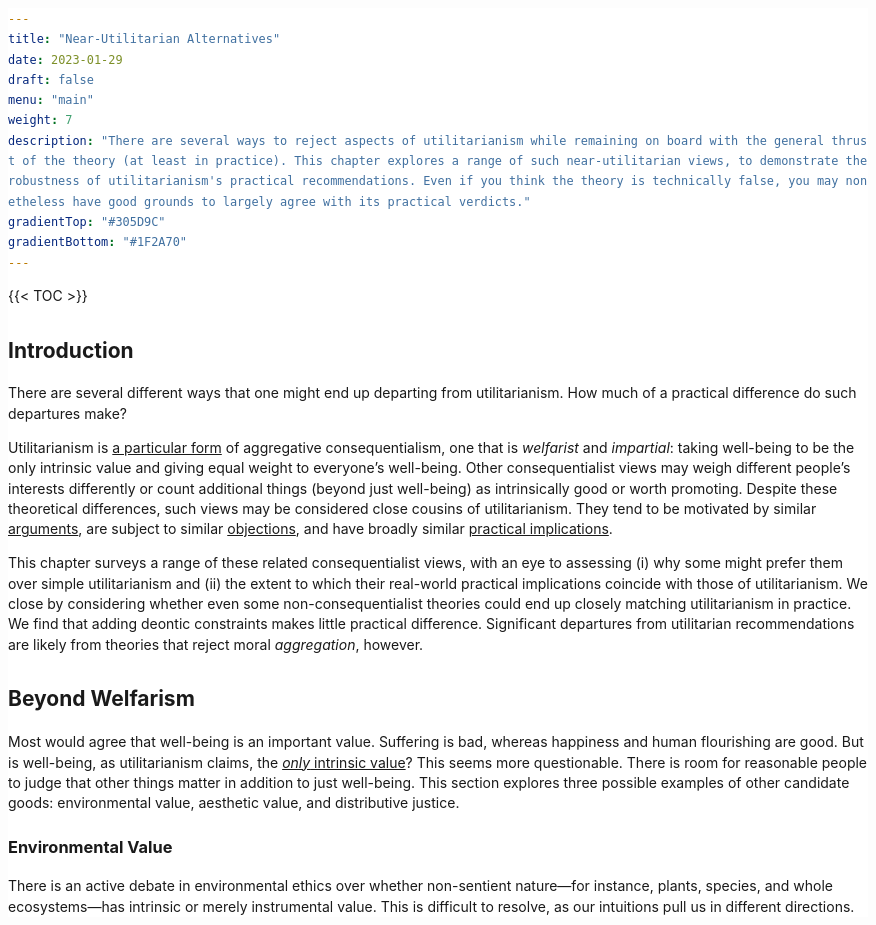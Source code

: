```yaml
---
title: "Near-Utilitarian Alternatives"
date: 2023-01-29
draft: false
menu: "main"
weight: 7
description: "There are several ways to reject aspects of utilitarianism while remaining on board with the general thrust of the theory (at least in practice). This chapter explores a range of such near-utilitarian views, to demonstrate the robustness of utilitarianism's practical recommendations. Even if you think the theory is technically false, you may nonetheless have good grounds to largely agree with its practical verdicts."
gradientTop: "#305D9C"
gradientBottom: "#1F2A70"
---
```


{{< TOC >}}

## Introduction

There are several different ways that one might end up departing from utilitarianism. How much of a practical difference do such departures make?

Utilitarianism is [a particular form](/introduction-to-utilitarianism#what-is-utilitarianism) of aggregative consequentialism, one that is _welfarist_ and _impartial_: taking well-being to be the only intrinsic value and giving equal weight to everyone’s well-being. Other consequentialist views may weigh different people’s interests differently or count additional things (beyond just well-being) as intrinsically good or worth promoting. Despite these theoretical differences, such views may be considered close cousins of utilitarianism. They tend to be motivated by similar [arguments](/arguments-for-utilitarianism), are subject to similar [objections](/objections-to-utilitarianism), and have broadly similar [practical implications](/acting-on-utilitarianism).

This chapter surveys a range of these related consequentialist views, with an eye to assessing (i) why some might prefer them over simple utilitarianism and (ii) the extent to which their real-world practical implications coincide with those of utilitarianism. We close by considering whether even some non-consequentialist theories could end up closely matching utilitarianism in practice. We find that adding deontic constraints makes little practical difference. Significant departures from utilitarian recommendations are likely from theories that reject moral _aggregation_, however.

## Beyond Welfarism

Most would agree that well-being is an important value. Suffering is bad, whereas happiness and human flourishing are good. But is well-being, as utilitarianism claims, the [_only_ intrinsic value](/types-of-utilitarianism#welfarism)? This seems more questionable. There is room for reasonable people to judge that other things matter in addition to just well-being. This section explores three possible examples of other candidate goods: environmental value, aesthetic value, and distributive justice.

### Environmental Value

There is an active debate in environmental ethics over whether non-sentient nature—for instance, plants, species, and whole ecosystems—has intrinsic or merely instrumental value. This is difficult to resolve, as our intuitions pull us in different directions.

